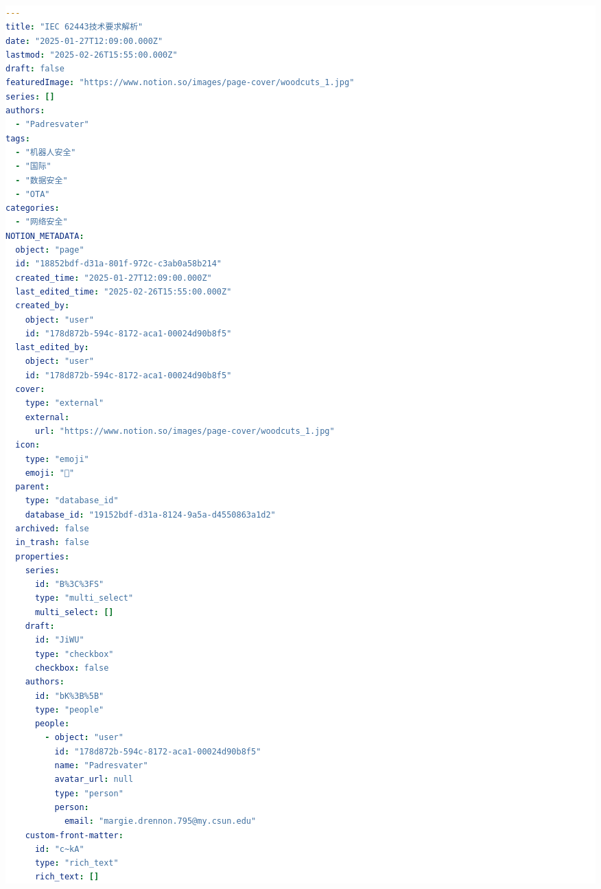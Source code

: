 ```yaml
---
title: "IEC 62443技术要求解析"
date: "2025-01-27T12:09:00.000Z"
lastmod: "2025-02-26T15:55:00.000Z"
draft: false
featuredImage: "https://www.notion.so/images/page-cover/woodcuts_1.jpg"
series: []
authors:
  - "Padresvater"
tags:
  - "机器人安全"
  - "国际"
  - "数据安全"
  - "OTA"
categories:
  - "网络安全"
NOTION_METADATA:
  object: "page"
  id: "18852bdf-d31a-801f-972c-c3ab0a58b214"
  created_time: "2025-01-27T12:09:00.000Z"
  last_edited_time: "2025-02-26T15:55:00.000Z"
  created_by:
    object: "user"
    id: "178d872b-594c-8172-aca1-00024d90b8f5"
  last_edited_by:
    object: "user"
    id: "178d872b-594c-8172-aca1-00024d90b8f5"
  cover:
    type: "external"
    external:
      url: "https://www.notion.so/images/page-cover/woodcuts_1.jpg"
  icon:
    type: "emoji"
    emoji: "🤖"
  parent:
    type: "database_id"
    database_id: "19152bdf-d31a-8124-9a5a-d4550863a1d2"
  archived: false
  in_trash: false
  properties:
    series:
      id: "B%3C%3FS"
      type: "multi_select"
      multi_select: []
    draft:
      id: "JiWU"
      type: "checkbox"
      checkbox: false
    authors:
      id: "bK%3B%5B"
      type: "people"
      people:
        - object: "user"
          id: "178d872b-594c-8172-aca1-00024d90b8f5"
          name: "Padresvater"
          avatar_url: null
          type: "person"
          person:
            email: "margie.drennon.795@my.csun.edu"
    custom-front-matter:
      id: "c~kA"
      type: "rich_text"
      rich_text: []
```